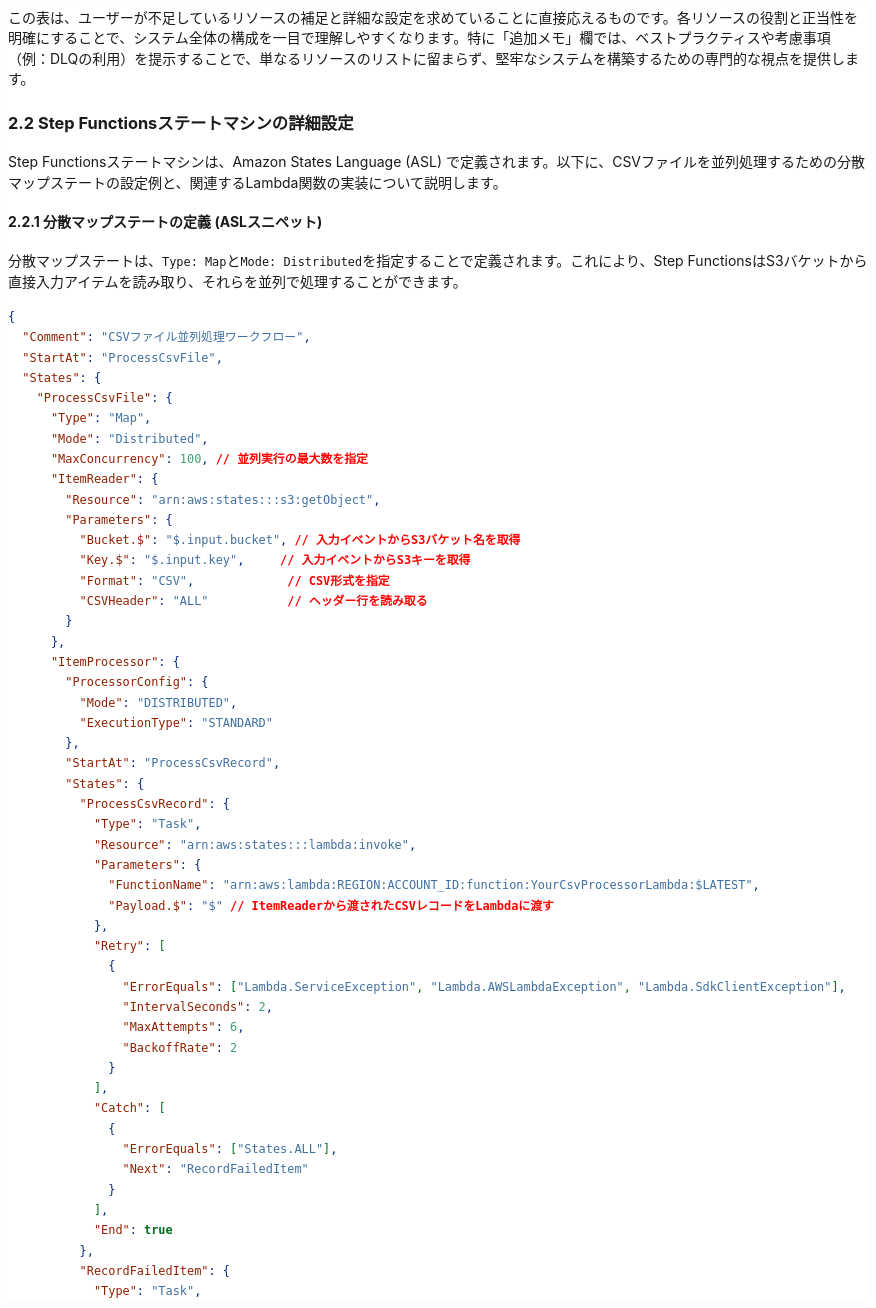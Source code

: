 この表は、ユーザーが不足しているリソースの補足と詳細な設定を求めていることに直接応えるものです。各リソースの役割と正当性を明確にすることで、システム全体の構成を一目で理解しやすくなります。特に「追加メモ」欄では、ベストプラクティスや考慮事項（例：DLQの利用）を提示することで、単なるリソースのリストに留まらず、堅牢なシステムを構築するための専門的な視点を提供します。

### 2.2 Step Functionsステートマシンの詳細設定

Step Functionsステートマシンは、Amazon States Language (ASL) で定義されます。以下に、CSVファイルを並列処理するための分散マップステートの設定例と、関連するLambda関数の実装について説明します。

#### 2.2.1 分散マップステートの定義 (ASLスニペット)

分散マップステートは、`Type: Map`と`Mode: Distributed`を指定することで定義されます。これにより、Step FunctionsはS3バケットから直接入力アイテムを読み取り、それらを並列で処理することができます。

```json
{
  "Comment": "CSVファイル並列処理ワークフロー",
  "StartAt": "ProcessCsvFile",
  "States": {
    "ProcessCsvFile": {
      "Type": "Map",
      "Mode": "Distributed",
      "MaxConcurrency": 100, // 並列実行の最大数を指定
      "ItemReader": {
        "Resource": "arn:aws:states:::s3:getObject",
        "Parameters": {
          "Bucket.$": "$.input.bucket", // 入力イベントからS3バケット名を取得
          "Key.$": "$.input.key",     // 入力イベントからS3キーを取得
          "Format": "CSV",             // CSV形式を指定
          "CSVHeader": "ALL"           // ヘッダー行を読み取る
        }
      },
      "ItemProcessor": {
        "ProcessorConfig": {
          "Mode": "DISTRIBUTED",
          "ExecutionType": "STANDARD"
        },
        "StartAt": "ProcessCsvRecord",
        "States": {
          "ProcessCsvRecord": {
            "Type": "Task",
            "Resource": "arn:aws:states:::lambda:invoke",
            "Parameters": {
              "FunctionName": "arn:aws:lambda:REGION:ACCOUNT_ID:function:YourCsvProcessorLambda:$LATEST",
              "Payload.$": "$" // ItemReaderから渡されたCSVレコードをLambdaに渡す
            },
            "Retry": [
              {
                "ErrorEquals": ["Lambda.ServiceException", "Lambda.AWSLambdaException", "Lambda.SdkClientException"],
                "IntervalSeconds": 2,
                "MaxAttempts": 6,
                "BackoffRate": 2
              }
            ],
            "Catch": [
              {
                "ErrorEquals": ["States.ALL"],
                "Next": "RecordFailedItem"
              }
            ],
            "End": true
          },
          "RecordFailedItem": {
            "Type": "Task",
```